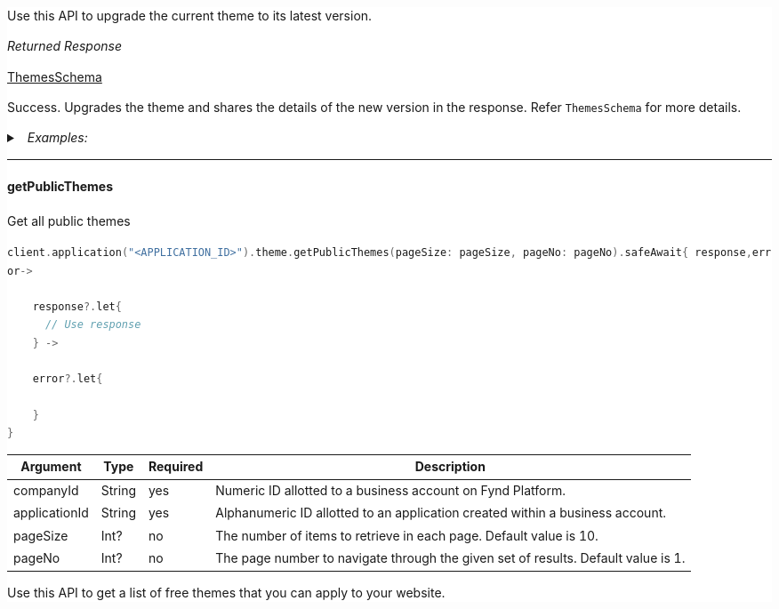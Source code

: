 

Use this API to upgrade the current theme to its latest version.

*Returned Response*




[ThemesSchema](#ThemesSchema)

Success. Upgrades the theme and shares the details of the new version in the response. Refer `ThemesSchema` for more details.




<details><summary><i>&nbsp; Examples:</i></summary></details>









---


#### getPublicThemes
Get all public themes




```kotlin
client.application("<APPLICATION_ID>").theme.getPublicThemes(pageSize: pageSize, pageNo: pageNo).safeAwait{ response,error->
    
    response?.let{
      // Use response
    } ->
     
    error?.let{
      
    } 
}
```



| Argument  |  Type  | Required | Description |
| --------- | -----  | -------- | ----------- | 
| companyId | String | yes | Numeric ID allotted to a business account on Fynd Platform. |   
| applicationId | String | yes | Alphanumeric ID allotted to an application created within a business account. |   
| pageSize | Int? | no | The number of items to retrieve in each page. Default value is 10.  |   
| pageNo | Int? | no | The page number to navigate through the given set of results. Default value is 1.  |  



Use this API to get a list of free themes that you can apply to your website.
